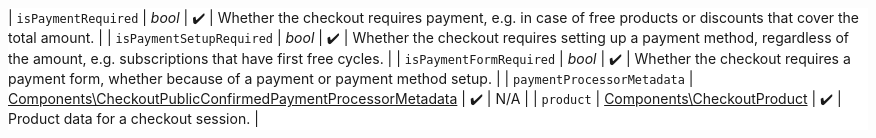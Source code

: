 | `isPaymentRequired`                                                                                                                                                                                                                                                           | *bool*                                                                                                                                                                                                                                                                        | :heavy_check_mark:                                                                                                                                                                                                                                                            | Whether the checkout requires payment, e.g. in case of free products or discounts that cover the total amount.                                                                                                                                                                |
| `isPaymentSetupRequired`                                                                                                                                                                                                                                                      | *bool*                                                                                                                                                                                                                                                                        | :heavy_check_mark:                                                                                                                                                                                                                                                            | Whether the checkout requires setting up a payment method, regardless of the amount, e.g. subscriptions that have first free cycles.                                                                                                                                          |
| `isPaymentFormRequired`                                                                                                                                                                                                                                                       | *bool*                                                                                                                                                                                                                                                                        | :heavy_check_mark:                                                                                                                                                                                                                                                            | Whether the checkout requires a payment form, whether because of a payment or payment method setup.                                                                                                                                                                           |
| `paymentProcessorMetadata`                                                                                                                                                                                                                                                    | [Components\CheckoutPublicConfirmedPaymentProcessorMetadata](../../Models/Components/CheckoutPublicConfirmedPaymentProcessorMetadata.md)                                                                                                                                      | :heavy_check_mark:                                                                                                                                                                                                                                                            | N/A                                                                                                                                                                                                                                                                           |
| `product`                                                                                                                                                                                                                                                                     | [Components\CheckoutProduct](../../Models/Components/CheckoutProduct.md)                                                                                                                                                                                                      | :heavy_check_mark:                                                                                                                                                                                                                                                            | Product data for a checkout session.                                                                                                                                                                                                                                          |